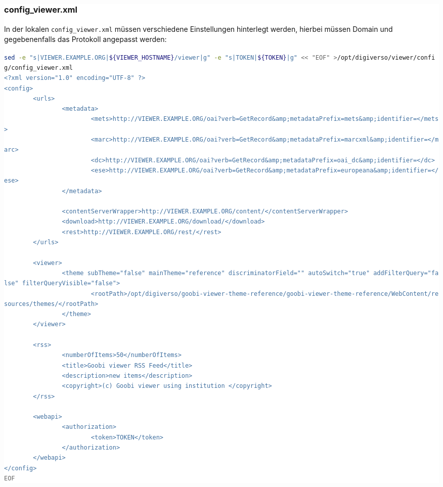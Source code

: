 ```bash
```

### config\_viewer.xml <a id="viewer_konfigurieren"></a>

In der lokalen `config_viewer.xml` müssen verschiedene Einstellungen hinterlegt werden, hierbei müssen Domain und gegebenenfalls das Protokoll angepasst werden:

```bash
sed -e "s|VIEWER.EXAMPLE.ORG|${VIEWER_HOSTNAME}/viewer|g" -e "s|TOKEN|${TOKEN}|g" << "EOF" >/opt/digiverso/viewer/config/config_viewer.xml
<?xml version="1.0" encoding="UTF-8" ?>
<config>
        <urls>
                <metadata>
                        <mets>http://VIEWER.EXAMPLE.ORG/oai?verb=GetRecord&amp;metadataPrefix=mets&amp;identifier=</mets>
                        <marc>http://VIEWER.EXAMPLE.ORG/oai?verb=GetRecord&amp;metadataPrefix=marcxml&amp;identifier=</marc>
                        <dc>http://VIEWER.EXAMPLE.ORG/oai?verb=GetRecord&amp;metadataPrefix=oai_dc&amp;identifier=</dc>
                        <ese>http://VIEWER.EXAMPLE.ORG/oai?verb=GetRecord&amp;metadataPrefix=europeana&amp;identifier=</ese>
                </metadata>
 
                <contentServerWrapper>http://VIEWER.EXAMPLE.ORG/content/</contentServerWrapper>
                <download>http://VIEWER.EXAMPLE.ORG/download/</download>
                <rest>http://VIEWER.EXAMPLE.ORG/rest/</rest>
        </urls>
 
        <viewer>
                <theme subTheme="false" mainTheme="reference" discriminatorField="" autoSwitch="true" addFilterQuery="false" filterQueryVisible="false">
                        <rootPath>/opt/digiverso/goobi-viewer-theme-reference/goobi-viewer-theme-reference/WebContent/resources/themes/</rootPath>
                </theme>
        </viewer>
 
        <rss>
                <numberOfItems>50</numberOfItems>
                <title>Goobi viewer RSS Feed</title>
                <description>new items</description>
                <copyright>(c) Goobi viewer using institution </copyright>
        </rss>
 
        <webapi>        
                <authorization>
                        <token>TOKEN</token>
                </authorization>
        </webapi>
</config>
EOF
```
